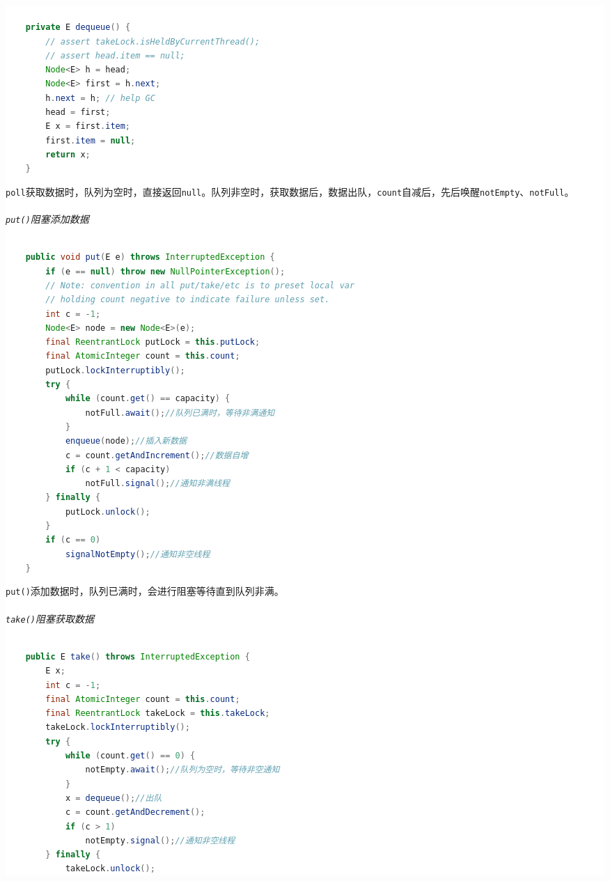 ```java

    private E dequeue() {
        // assert takeLock.isHeldByCurrentThread();
        // assert head.item == null;
        Node<E> h = head;
        Node<E> first = h.next;
        h.next = h; // help GC
        head = first;
        E x = first.item;
        first.item = null;
        return x;
    }
```

`poll`获取数据时，队列为空时，直接返回`null`。队列非空时，获取数据后，数据出队，`count`自减后，先后唤醒`notEmpty`、`notFull`。



###### `put()`阻塞添加数据

```java
    public void put(E e) throws InterruptedException {
        if (e == null) throw new NullPointerException();
        // Note: convention in all put/take/etc is to preset local var
        // holding count negative to indicate failure unless set.
        int c = -1;
        Node<E> node = new Node<E>(e);
        final ReentrantLock putLock = this.putLock;
        final AtomicInteger count = this.count;
        putLock.lockInterruptibly();
        try {
            while (count.get() == capacity) {
                notFull.await();//队列已满时，等待非满通知
            }
            enqueue(node);//插入新数据
            c = count.getAndIncrement();//数据自增
            if (c + 1 < capacity)
                notFull.signal();//通知非满线程
        } finally {
            putLock.unlock();
        }
        if (c == 0)
            signalNotEmpty();//通知非空线程
    }
```

`put()`添加数据时，队列已满时，会进行阻塞等待直到队列非满。

###### `take()`阻塞获取数据

```java
    public E take() throws InterruptedException {
        E x;
        int c = -1;
        final AtomicInteger count = this.count;
        final ReentrantLock takeLock = this.takeLock;
        takeLock.lockInterruptibly();
        try {
            while (count.get() == 0) {
                notEmpty.await();//队列为空时，等待非空通知
            }
            x = dequeue();//出队
            c = count.getAndDecrement();
            if (c > 1)
                notEmpty.signal();//通知非空线程
        } finally {
            takeLock.unlock();
```